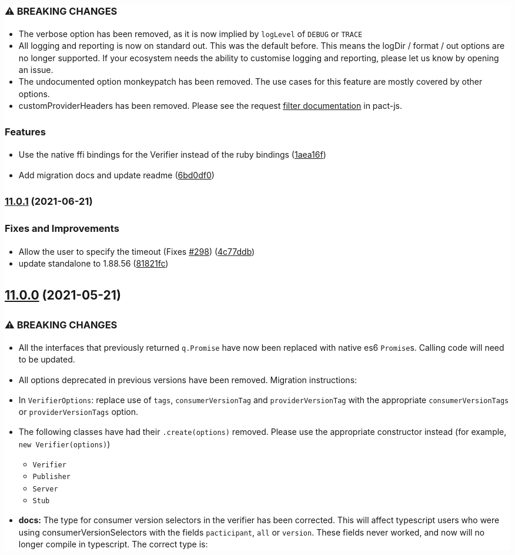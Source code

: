 
### ⚠ BREAKING CHANGES

* The verbose option has been removed, as it is now implied by `logLevel` of `DEBUG` or `TRACE`
* All logging and reporting is now on standard out. This was the default before. This means the logDir / format / out options are no longer supported. If your ecosystem needs the ability to customise logging and reporting, please let us know by opening an issue.
* The undocumented option monkeypatch has been removed. The use cases for this feature are mostly covered by other options.
* customProviderHeaders has been removed. Please see the request [filter documentation](https://github.com/pact-foundation/pact-js#modify-requests-prior-to-verification-request-filters) in pact-js.

### Features

* Use the native ffi bindings for the Verifier instead of the ruby bindings ([1aea16f](https://github.com/pact-foundation/pact-js-core/commit/1aea16f0760b68661db4ee4500ec4e00dbe408fd))


* Add migration docs and update readme ([6bd0df0](https://github.com/pact-foundation/pact-js-core/commit/6bd0df07bd85c4ccef34ea0149e192b11aead1a2))

### [11.0.1](https://github.com/pact-foundation/pact-js-core/compare/v11.0.0...v11.0.1) (2021-06-21)


### Fixes and Improvements

* Allow the user to specify the timeout (Fixes [#298](https://github.com/pact-foundation/pact-js-core/issues/298)) ([4c77ddb](https://github.com/pact-foundation/pact-js-core/commit/4c77ddb7071672050fd682e27992b37cb0682bb6))
* update standalone to 1.88.56 ([81821fc](https://github.com/pact-foundation/pact-js-core/commit/81821fcd53649aedd242c9a2a4578b16c4c1fcd6))

## [11.0.0](https://github.com/pact-foundation/pact-js-core/compare/v10.12.1...v11.0.0) (2021-05-21)


### ⚠ BREAKING CHANGES

* All the interfaces that previously returned `q.Promise` have now been replaced with native es6 `Promise`s. Calling code will need to be updated.
* All options deprecated in previous versions have been removed. Migration instructions:

* In `VerifierOptions`: replace use of `tags`, `consumerVersionTag` and `providerVersionTag` with the appropriate `consumerVersionTags` or `providerVersionTags` option.

* The following classes have had their `.create(options)` removed. Please use the appropriate constructor instead (for example, `new Verifier(options)`)
    * `Verifier`
    * `Publisher`
    * `Server`
    * `Stub`
* **docs:** The type for consumer version selectors in the verifier has been corrected. This will affect typescript users who were using consumerVersionSelectors with the fields `pacticipant`, `all` or `version`. These fields never worked, and now will no longer compile in typescript. The correct type is:
